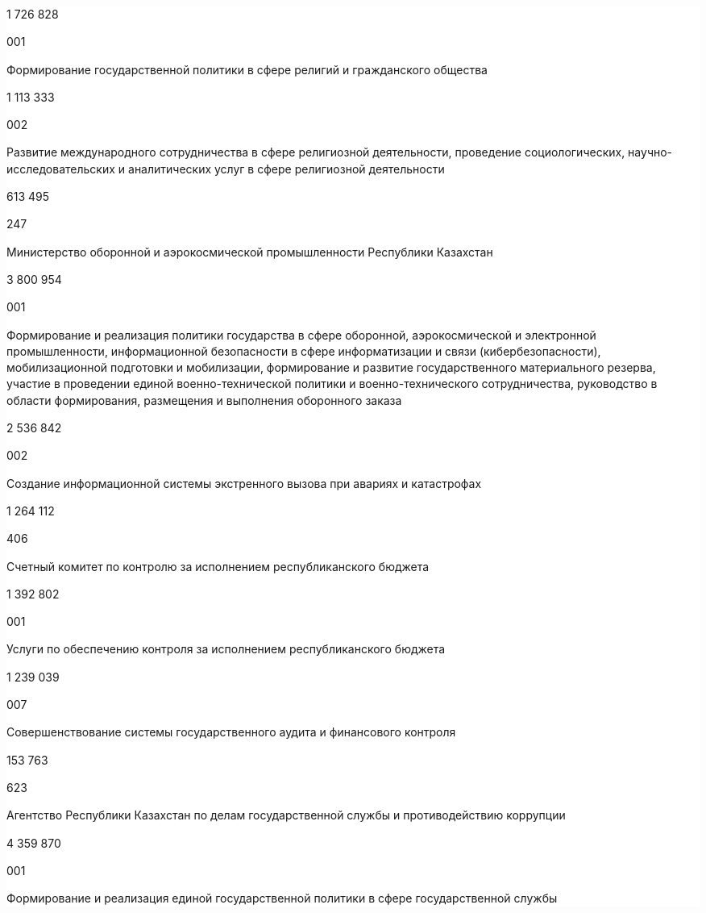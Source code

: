 1 726 828

001

Формирование государственной политики в сфере религий и гражданского общества

1 113 333

002

Развитие международного сотрудничества в сфере религиозной деятельности, проведение социологических, научно-исследовательских и аналитических услуг в сфере религиозной деятельности

613 495

247

Министерство оборонной и аэрокосмической промышленности Республики Казахстан

3 800 954

001

Формирование и реализация политики государства в сфере оборонной, аэрокосмической и электронной промышленности, информационной безопасности в сфере информатизации и связи (кибербезопасности), мобилизационной подготовки и мобилизации, формирование и развитие государственного материального резерва, участие в проведении единой военно-технической политики и военно-технического сотрудничества, руководство в области формирования, размещения и выполнения оборонного заказа

2 536 842

002

Создание информационной системы экстренного вызова при авариях и катастрофах

1 264 112

406

Счетный комитет по контролю за исполнением республиканского бюджета

1 392 802

001

Услуги по обеспечению контроля за исполнением республиканского бюджета 

1 239 039

007

Совершенствование системы государственного аудита и финансового контроля

153 763

623

Агентство Республики Казахстан по делам государственной службы и противодействию коррупции

4 359 870

001

Формирование и реализация единой государственной политики в сфере государственной службы

